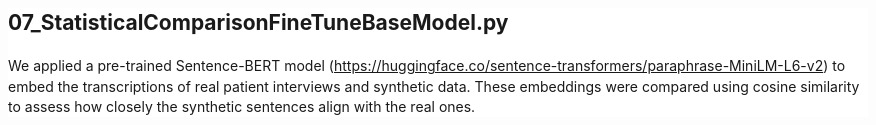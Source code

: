 ## 07_StatisticalComparisonFineTuneBaseModel.py

We applied a pre-trained Sentence-BERT model (https://huggingface.co/sentence-transformers/paraphrase-MiniLM-L6-v2) to embed the transcriptions of real patient interviews and synthetic data. These embeddings were compared using cosine similarity to assess how closely the synthetic sentences align with the real ones.
